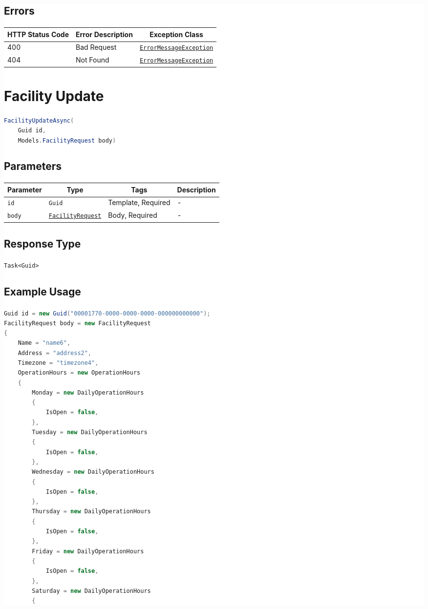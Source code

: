 ## Errors

| HTTP Status Code | Error Description | Exception Class |
|  --- | --- | --- |
| 400 | Bad Request | [`ErrorMessageException`](../../doc/models/error-message-exception.md) |
| 404 | Not Found | [`ErrorMessageException`](../../doc/models/error-message-exception.md) |


# Facility Update

```csharp
FacilityUpdateAsync(
    Guid id,
    Models.FacilityRequest body)
```

## Parameters

| Parameter | Type | Tags | Description |
|  --- | --- | --- | --- |
| `id` | `Guid` | Template, Required | - |
| `body` | [`FacilityRequest`](../../doc/models/facility-request.md) | Body, Required | - |

## Response Type

`Task<Guid>`

## Example Usage

```csharp
Guid id = new Guid("00001770-0000-0000-0000-000000000000");
FacilityRequest body = new FacilityRequest
{
    Name = "name6",
    Address = "address2",
    Timezone = "timezone4",
    OperationHours = new OperationHours
    {
        Monday = new DailyOperationHours
        {
            IsOpen = false,
        },
        Tuesday = new DailyOperationHours
        {
            IsOpen = false,
        },
        Wednesday = new DailyOperationHours
        {
            IsOpen = false,
        },
        Thursday = new DailyOperationHours
        {
            IsOpen = false,
        },
        Friday = new DailyOperationHours
        {
            IsOpen = false,
        },
        Saturday = new DailyOperationHours
        {
```